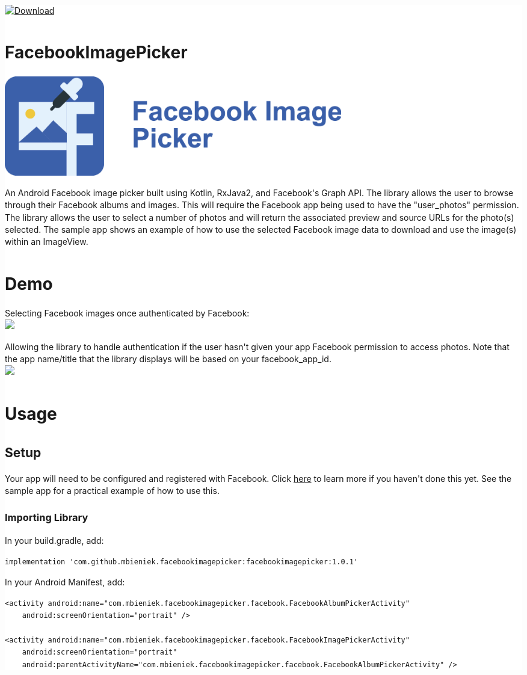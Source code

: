  [ ![Download](https://api.bintray.com/packages/mbieniek/facebookimagepicker/mbieniek/images/download.svg?version=1.0.3) ](https://bintray.com/mbieniek/facebookimagepicker/mbieniek/1.0.3/link)


# FacebookImagePicker

<img src="Logotype primary.png" width="65%" height="65%" />

An Android Facebook image picker built using Kotlin, RxJava2, and Facebook's Graph API. The library allows the user to browse through their Facebook albums and images. This will require the Facebook app being used to have the "user_photos" permission. The library allows the user to select a number of photos and will return the associated preview and source URLs for the photo(s) selected. The sample app shows an example of how to use the selected Facebook image data to download and use the image(s) within an ImageView.

# Demo
Selecting Facebook images once authenticated by Facebook: </br>
![](https://i.imgur.com/OAwDm00.gif) </br>

Allowing the library to handle authentication if the user hasn't given your app Facebook permission to access photos. Note that the app name/title that the library displays will be based on your facebook_app_id. </br>
![](https://i.imgur.com/WBaV0Ut.gif) </br>

# Usage

## Setup
Your app will need to be configured and registered with Facebook. Click [here](https://developers.facebook.com/docs/android/) to learn more if you haven't done this yet. See the sample app for a practical example of how to use this.

### Importing Library
In your build.gradle, add:
```
implementation 'com.github.mbieniek.facebookimagepicker:facebookimagepicker:1.0.1'
```

In your Android Manifest, add:
```
<activity android:name="com.mbieniek.facebookimagepicker.facebook.FacebookAlbumPickerActivity"
    android:screenOrientation="portrait" />

<activity android:name="com.mbieniek.facebookimagepicker.facebook.FacebookImagePickerActivity"
    android:screenOrientation="portrait"
    android:parentActivityName="com.mbieniek.facebookimagepicker.facebook.FacebookAlbumPickerActivity" />
```
